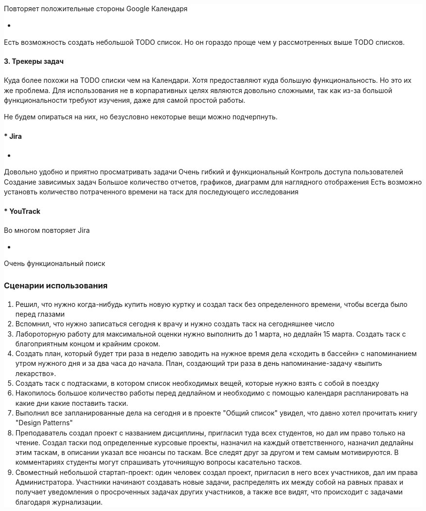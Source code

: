Повторяет положительные стороны Google Календаря

+

Есть возможность создать небольшой TODO список. Но он гораздо проще чем у рассмотренных выше TODO списков.

####  3. Трекеры задач

Куда более похожи на TODO списки чем на Календари. Хотя предоставляют куда большую функциональность. Но это их же проблема. Для использования не в корпаративных целях являются довольно сложными, так как из-за большой функциональности требуют изучения, даже для самой простой работы.

Не будем опираться на них, но безусловно некоторые вещи можно подчерпнуть.

#### * Jira

+

Довольно удобно и приятно просматривать задачи
Очень гибкий и функциональный
Контроль доступа пользователей
Создание зависимых задач
Большое количество отчетов, графиков, диаграмм для наглядного отображения
Есть возможно установть количество потраченного времени на таск для последующего исследования

#### * YouTrack

Во многом повторяет Jira

+

Очень функциональный поиск

### Сценарии использования

1. Решил, что нужно когда-нибудь купить новую куртку и создал таск без определенного времени, чтобы всегда было перед глазами
2. Вспомнил, что нужно записаться сегодня к врачу и нужно создать таск на сегодняшнее число
3. Лабороторную работу для максимальной оценки нужно выполнить до 1 марта, но дедлайн 15 марта. Создать таск с благоприятным концом и крайним сроком.
4. Создать план, который будет три раза в неделю заводить на нужное время дела
«сходить в бассейн» с напоминанием утром нужного дня и за два часа до начала.
План, создающий три раза в день напоминание-задачу «выпить лекарство».
5. Создать таск с подтасками, в котором список необходимых вещей, которые нужно взять с собой в поездку
6. Накопилось большое количество работы перед дедлайном и необходимо с помощью календаря распланировать на какие дни какие поставить таски.
7. Выполнил все запланированные дела на сегодня и в проекте "Общий список" увидел, что давно хотел прочитать книгу "Design Patterns"
9. Преподаватель создал проект с названием дисциплины, пригласил туда всех студентов, но дал им право только на чтение. Создал таски под определенные курсовые проекты, назначил на каждый ответственного, назначил дедлайны этим таскам, в описании указал все нюансы по таскам. Все следят друг за другом и тем самым мотивируются. В комментариях студенты могут спрашивать уточниящую вопросы касательно тасков.
10. Своместный небольшой стартап-проект: один человек создал проект, пригласил в него всех участников, дал им права Администратора. Участники начинают создавать новые задачи, распределять их между собой на равных правах и получает уведомления о просроченных задачах других участников, а также все видят, что происходит с задачами благодаря журнализации.
